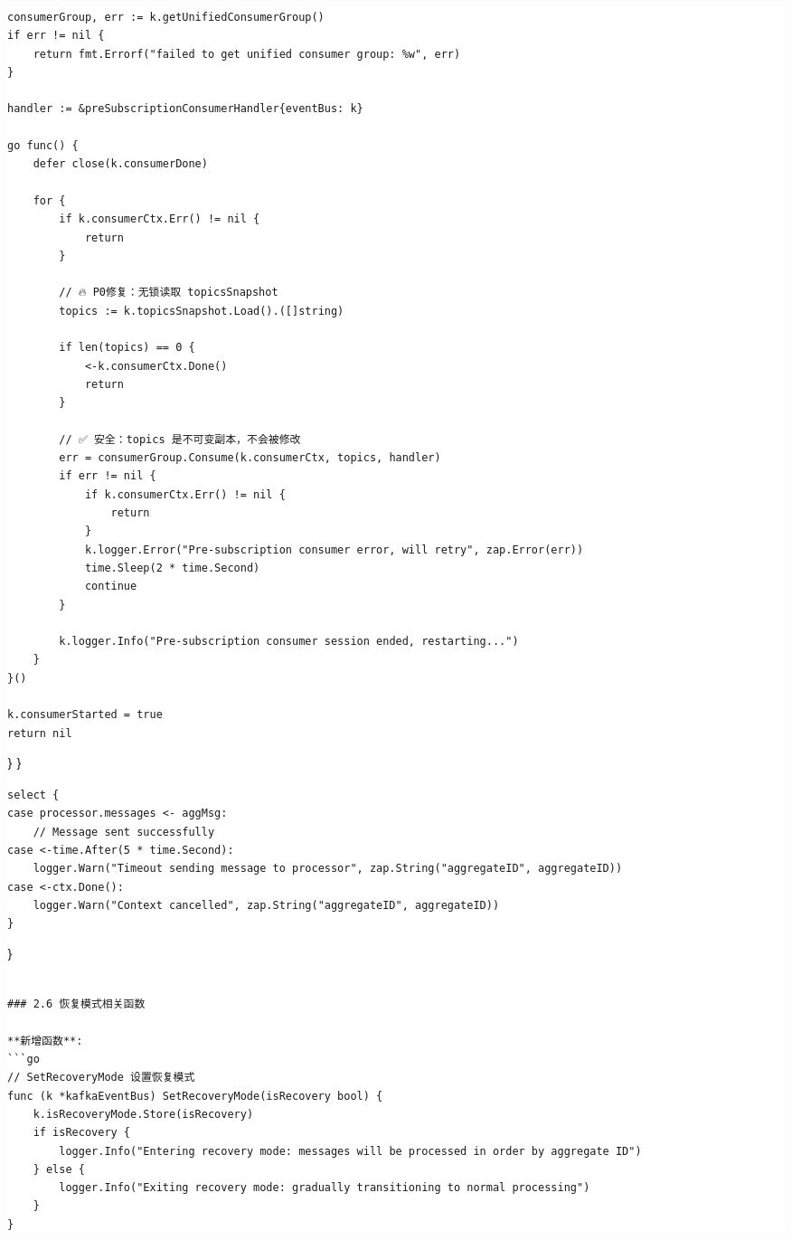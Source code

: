     consumerGroup, err := k.getUnifiedConsumerGroup()
    if err != nil {
        return fmt.Errorf("failed to get unified consumer group: %w", err)
    }

    handler := &preSubscriptionConsumerHandler{eventBus: k}

    go func() {
        defer close(k.consumerDone)

        for {
            if k.consumerCtx.Err() != nil {
                return
            }

            // 🔥 P0修复：无锁读取 topicsSnapshot
            topics := k.topicsSnapshot.Load().([]string)

            if len(topics) == 0 {
                <-k.consumerCtx.Done()
                return
            }

            // ✅ 安全：topics 是不可变副本，不会被修改
            err = consumerGroup.Consume(k.consumerCtx, topics, handler)
            if err != nil {
                if k.consumerCtx.Err() != nil {
                    return
                }
                k.logger.Error("Pre-subscription consumer error, will retry", zap.Error(err))
                time.Sleep(2 * time.Second)
                continue
            }

            k.logger.Info("Pre-subscription consumer session ended, restarting...")
        }
    }()

    k.consumerStarted = true
    return nil
}
    }
    
    select {
    case processor.messages <- aggMsg:
        // Message sent successfully
    case <-time.After(5 * time.Second):
        logger.Warn("Timeout sending message to processor", zap.String("aggregateID", aggregateID))
    case <-ctx.Done():
        logger.Warn("Context cancelled", zap.String("aggregateID", aggregateID))
    }
}
```

### 2.6 恢复模式相关函数

**新增函数**:
```go
// SetRecoveryMode 设置恢复模式
func (k *kafkaEventBus) SetRecoveryMode(isRecovery bool) {
    k.isRecoveryMode.Store(isRecovery)
    if isRecovery {
        logger.Info("Entering recovery mode: messages will be processed in order by aggregate ID")
    } else {
        logger.Info("Exiting recovery mode: gradually transitioning to normal processing")
    }
}

```